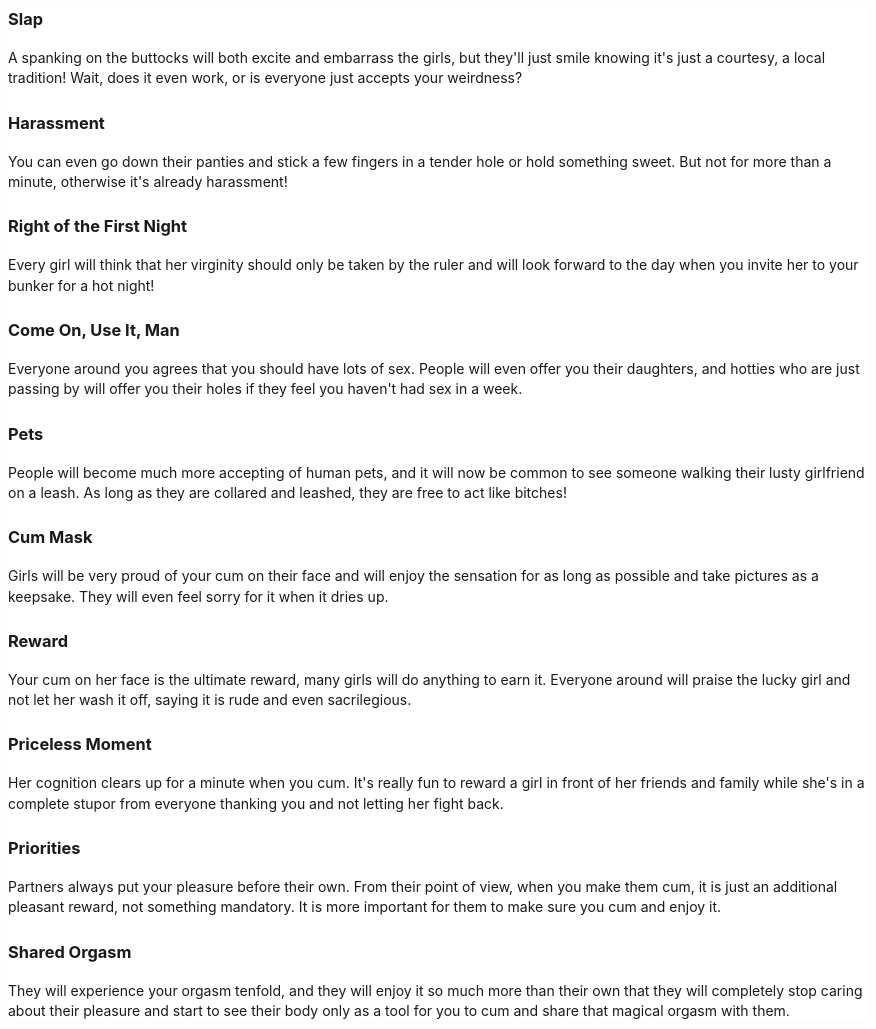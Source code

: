 ### Slap

A spanking on the buttocks will both excite and embarrass the girls, but they'll just smile knowing it's just a courtesy, a local tradition! Wait, does it even work, or is everyone just accepts your weirdness?

### Harassment

You can even go down their panties and stick a few fingers in a tender hole or hold something sweet. But not for more than a minute, otherwise it's already harassment!

### Right of the First Night

Every girl will think that her virginity should only be taken by the ruler and will look forward to the day when you invite her to your bunker for a hot night!

### Come On, Use It, Man

Everyone around you agrees that you should have lots of sex. People will even offer you their daughters, and hotties who are just passing by will offer you their holes if they feel you haven't had sex in a week.

### Pets

People will become much more accepting of human pets, and it will now be common to see someone walking their lusty girlfriend on a leash. As long as they are collared and leashed, they are free to act like bitches!

### Cum Mask

Girls will be very proud of your cum on their face and will enjoy the sensation for as long as possible and take pictures as a keepsake. They will even feel sorry for it when it dries up.

### Reward

Your cum on her face is the ultimate reward, many girls will do anything to earn it. Everyone around will praise the lucky girl and not let her wash it off, saying it is rude and even sacrilegious.

### Priceless Moment

Her cognition clears up for a minute when you cum. It's really fun to reward a girl in front of her friends and family while she's in a complete stupor from everyone thanking you and not letting her fight back. 

### Priorities

Partners always put your pleasure before their own. From their point of view, when you make them cum, it is just an additional pleasant reward, not something mandatory. It is more important for them to make sure you cum and enjoy it.

### Shared Orgasm

They will experience your orgasm tenfold, and they will enjoy it so much more than their own that they will completely stop caring about their pleasure and start to see their body only as a tool for you to cum and share that magical orgasm with them.

